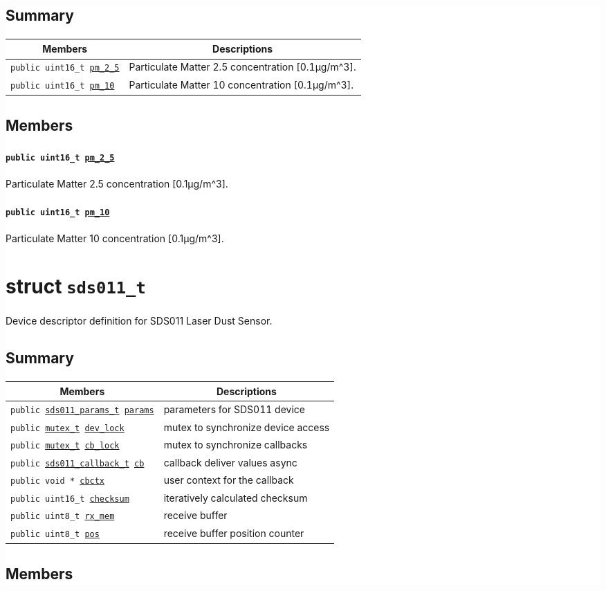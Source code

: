 ## Summary

 Members                        | Descriptions                                
--------------------------------|---------------------------------------------
`public uint16_t `[`pm_2_5`](#structsds011__data__t_1a72a99e56f479b8cff78cb8dc11470fe5) | Particulate Matter 2.5 concentration [0.1µg/m^3].
`public uint16_t `[`pm_10`](#structsds011__data__t_1a99d746abac19c8e490731ac78630cc60) | Particulate Matter 10 concentration [0.1µg/m^3].

## Members

#### `public uint16_t `[`pm_2_5`](#structsds011__data__t_1a72a99e56f479b8cff78cb8dc11470fe5) 

Particulate Matter 2.5 concentration [0.1µg/m^3].

#### `public uint16_t `[`pm_10`](#structsds011__data__t_1a99d746abac19c8e490731ac78630cc60) 

Particulate Matter 10 concentration [0.1µg/m^3].

# struct `sds011_t` 

Device descriptor definition for SDS011 Laser Dust Sensor.

## Summary

 Members                        | Descriptions                                
--------------------------------|---------------------------------------------
`public `[`sds011_params_t`](./doc/starlight-docs/src/content/docs/apidoc/api-drivers_sds011.md#structsds011__params__t)` `[`params`](#structsds011__t_1a2d9d8be247421c0f74cee78b96ff69e1) | parameters for SDS011 device
`public `[`mutex_t`](./doc/starlight-docs/src/content/docs/apidoc/api-core_sync_mutex.md#structmutex__t)` `[`dev_lock`](#structsds011__t_1a0cab06bfb8991ca431235c44cd274cb7) | mutex to synchronize device access
`public `[`mutex_t`](./doc/starlight-docs/src/content/docs/apidoc/api-core_sync_mutex.md#structmutex__t)` `[`cb_lock`](#structsds011__t_1a024db7d6f890486d5d0182e365827d75) | mutex to synchronize callbacks
`public `[`sds011_callback_t`](./doc/starlight-docs/src/content/docs/apidoc/api-undefined.md#group__drivers__sds011_1ga970798453246e274ca56d680c4345a49)` `[`cb`](#structsds011__t_1ae9d96433c8532209fb78ae6ea05fceef) | callback deliver values async
`public void * `[`cbctx`](#structsds011__t_1a90c76924a85a9a6d0960581ec203b89e) | user context for the callback
`public uint16_t `[`checksum`](#structsds011__t_1a858832198f98082ee30d24ea6e10ac14) | iteratively calculated checksum
`public uint8_t `[`rx_mem`](#structsds011__t_1af15858190a20476287d3e45dec48fe95) | receive buffer
`public uint8_t `[`pos`](#structsds011__t_1ad507b1d394ca507b17307a5c65f4c384) | receive buffer position counter

## Members
